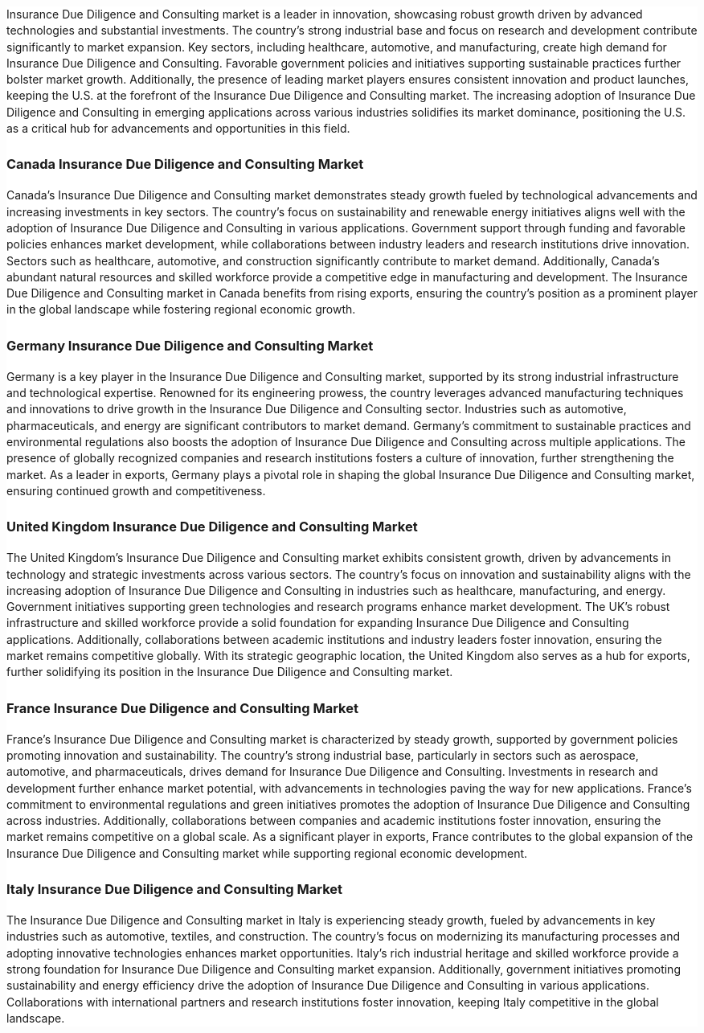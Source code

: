 Insurance Due Diligence and Consulting market is a leader in innovation, showcasing robust growth driven by advanced technologies and substantial investments. The country&rsquo;s strong industrial base and focus on research and development contribute significantly to market expansion. Key sectors, including healthcare, automotive, and manufacturing, create high demand for Insurance Due Diligence and Consulting. Favorable government policies and initiatives supporting sustainable practices further bolster market growth. Additionally, the presence of leading market players ensures consistent innovation and product launches, keeping the U.S. at the forefront of the Insurance Due Diligence and Consulting market. The increasing adoption of Insurance Due Diligence and Consulting in emerging applications across various industries solidifies its market dominance, positioning the U.S. as a critical hub for advancements and opportunities in this field.</p><h3>Canada Insurance Due Diligence and Consulting Market</h3><p>Canada&rsquo;s Insurance Due Diligence and Consulting market demonstrates steady growth fueled by technological advancements and increasing investments in key sectors. The country&rsquo;s focus on sustainability and renewable energy initiatives aligns well with the adoption of Insurance Due Diligence and Consulting in various applications. Government support through funding and favorable policies enhances market development, while collaborations between industry leaders and research institutions drive innovation. Sectors such as healthcare, automotive, and construction significantly contribute to market demand. Additionally, Canada&rsquo;s abundant natural resources and skilled workforce provide a competitive edge in manufacturing and development. The Insurance Due Diligence and Consulting market in Canada benefits from rising exports, ensuring the country&rsquo;s position as a prominent player in the global landscape while fostering regional economic growth.</p><h3>Germany Insurance Due Diligence and Consulting Market</h3><p>Germany is a key player in the Insurance Due Diligence and Consulting market, supported by its strong industrial infrastructure and technological expertise. Renowned for its engineering prowess, the country leverages advanced manufacturing techniques and innovations to drive growth in the Insurance Due Diligence and Consulting sector. Industries such as automotive, pharmaceuticals, and energy are significant contributors to market demand. Germany&rsquo;s commitment to sustainable practices and environmental regulations also boosts the adoption of Insurance Due Diligence and Consulting across multiple applications. The presence of globally recognized companies and research institutions fosters a culture of innovation, further strengthening the market. As a leader in exports, Germany plays a pivotal role in shaping the global Insurance Due Diligence and Consulting market, ensuring continued growth and competitiveness.</p><h3>United Kingdom Insurance Due Diligence and Consulting Market</h3><p>The United Kingdom&rsquo;s Insurance Due Diligence and Consulting market exhibits consistent growth, driven by advancements in technology and strategic investments across various sectors. The country&rsquo;s focus on innovation and sustainability aligns with the increasing adoption of Insurance Due Diligence and Consulting in industries such as healthcare, manufacturing, and energy. Government initiatives supporting green technologies and research programs enhance market development. The UK&rsquo;s robust infrastructure and skilled workforce provide a solid foundation for expanding Insurance Due Diligence and Consulting applications. Additionally, collaborations between academic institutions and industry leaders foster innovation, ensuring the market remains competitive globally. With its strategic geographic location, the United Kingdom also serves as a hub for exports, further solidifying its position in the Insurance Due Diligence and Consulting market.</p><h3>France Insurance Due Diligence and Consulting Market</h3><p>France&rsquo;s Insurance Due Diligence and Consulting market is characterized by steady growth, supported by government policies promoting innovation and sustainability. The country&rsquo;s strong industrial base, particularly in sectors such as aerospace, automotive, and pharmaceuticals, drives demand for Insurance Due Diligence and Consulting. Investments in research and development further enhance market potential, with advancements in technologies paving the way for new applications. France&rsquo;s commitment to environmental regulations and green initiatives promotes the adoption of Insurance Due Diligence and Consulting across industries. Additionally, collaborations between companies and academic institutions foster innovation, ensuring the market remains competitive on a global scale. As a significant player in exports, France contributes to the global expansion of the Insurance Due Diligence and Consulting market while supporting regional economic development.</p><h3>Italy Insurance Due Diligence and Consulting Market</h3><p>The Insurance Due Diligence and Consulting market in Italy is experiencing steady growth, fueled by advancements in key industries such as automotive, textiles, and construction. The country&rsquo;s focus on modernizing its manufacturing processes and adopting innovative technologies enhances market opportunities. Italy&rsquo;s rich industrial heritage and skilled workforce provide a strong foundation for Insurance Due Diligence and Consulting market expansion. Additionally, government initiatives promoting sustainability and energy efficiency drive the adoption of Insurance Due Diligence and Consulting in various applications. Collaborations with international partners and research institutions foster innovation, keeping Italy competitive in the global landscape.